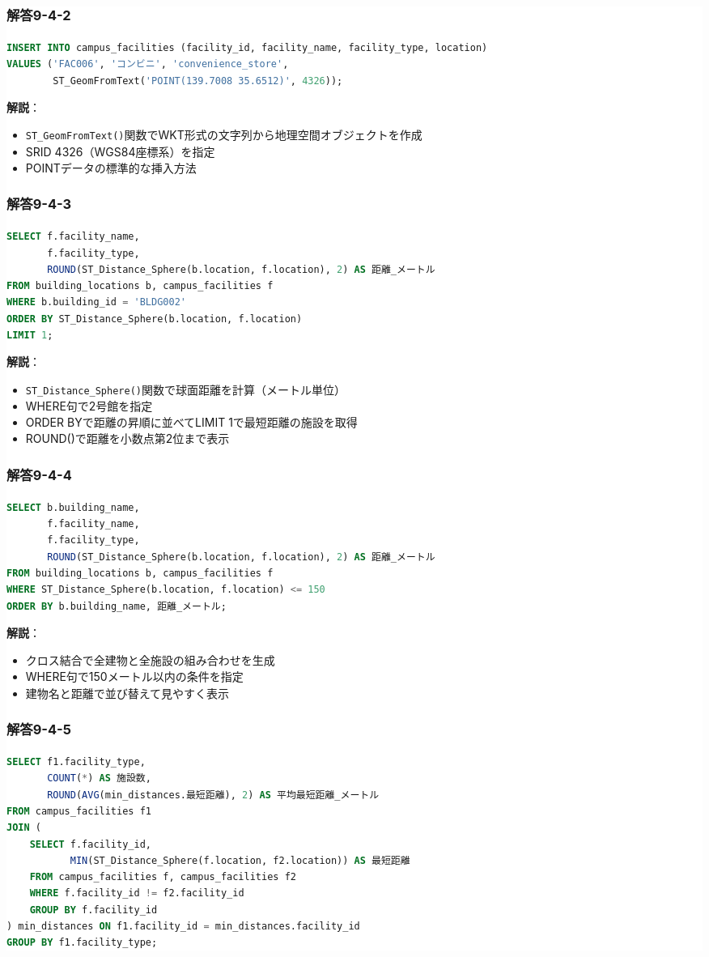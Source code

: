 ### 解答9-4-2
```sql
INSERT INTO campus_facilities (facility_id, facility_name, facility_type, location) 
VALUES ('FAC006', 'コンビニ', 'convenience_store', 
        ST_GeomFromText('POINT(139.7008 35.6512)', 4326));
```

**解説**：
- `ST_GeomFromText()`関数でWKT形式の文字列から地理空間オブジェクトを作成
- SRID 4326（WGS84座標系）を指定
- POINTデータの標準的な挿入方法

### 解答9-4-3
```sql
SELECT f.facility_name,
       f.facility_type,
       ROUND(ST_Distance_Sphere(b.location, f.location), 2) AS 距離_メートル
FROM building_locations b, campus_facilities f
WHERE b.building_id = 'BLDG002'
ORDER BY ST_Distance_Sphere(b.location, f.location)
LIMIT 1;
```

**解説**：
- `ST_Distance_Sphere()`関数で球面距離を計算（メートル単位）
- WHERE句で2号館を指定
- ORDER BYで距離の昇順に並べてLIMIT 1で最短距離の施設を取得
- ROUND()で距離を小数点第2位まで表示

### 解答9-4-4
```sql
SELECT b.building_name,
       f.facility_name,
       f.facility_type,
       ROUND(ST_Distance_Sphere(b.location, f.location), 2) AS 距離_メートル
FROM building_locations b, campus_facilities f
WHERE ST_Distance_Sphere(b.location, f.location) <= 150
ORDER BY b.building_name, 距離_メートル;
```

**解説**：
- クロス結合で全建物と全施設の組み合わせを生成
- WHERE句で150メートル以内の条件を指定
- 建物名と距離で並び替えて見やすく表示

### 解答9-4-5
```sql
SELECT f1.facility_type,
       COUNT(*) AS 施設数,
       ROUND(AVG(min_distances.最短距離), 2) AS 平均最短距離_メートル
FROM campus_facilities f1
JOIN (
    SELECT f.facility_id,
           MIN(ST_Distance_Sphere(f.location, f2.location)) AS 最短距離
    FROM campus_facilities f, campus_facilities f2
    WHERE f.facility_id != f2.facility_id
    GROUP BY f.facility_id
) min_distances ON f1.facility_id = min_distances.facility_id
GROUP BY f1.facility_type;
```
